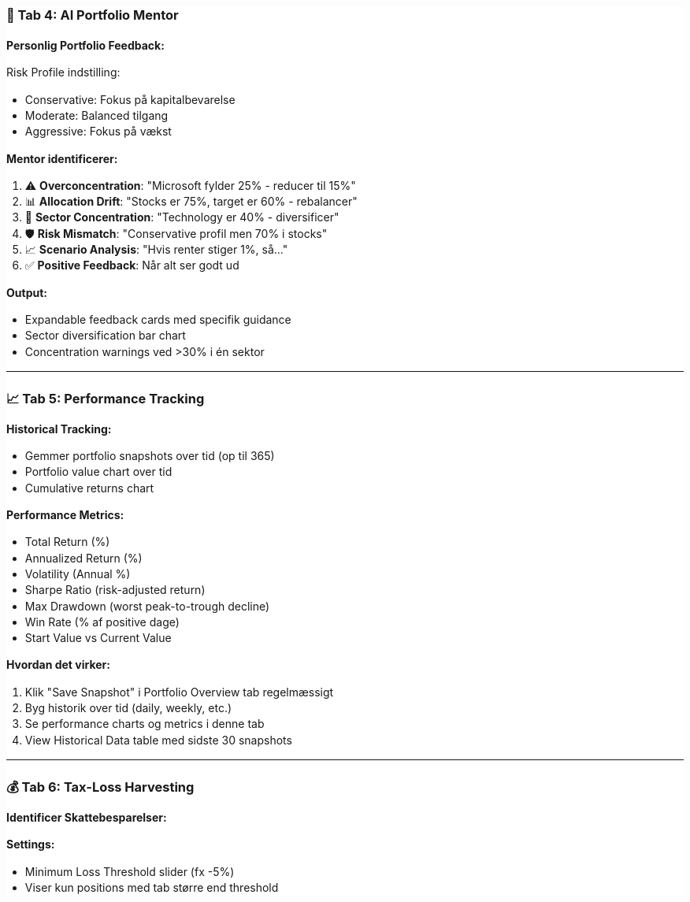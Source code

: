 
### 🤖 Tab 4: AI Portfolio Mentor
**Personlig Portfolio Feedback:**

Risk Profile indstilling:
- Conservative: Fokus på kapitalbevarelse
- Moderate: Balanced tilgang
- Aggressive: Fokus på vækst

**Mentor identificerer:**
1. ⚠️ **Overconcentration**: "Microsoft fylder 25% - reducer til 15%"
2. 📊 **Allocation Drift**: "Stocks er 75%, target er 60% - rebalancer"
3. 🏢 **Sector Concentration**: "Technology er 40% - diversificer"
4. 🛡️ **Risk Mismatch**: "Conservative profil men 70% i stocks"
5. 📈 **Scenario Analysis**: "Hvis renter stiger 1%, så..."
6. ✅ **Positive Feedback**: Når alt ser godt ud

**Output:**
- Expandable feedback cards med specifik guidance
- Sector diversification bar chart
- Concentration warnings ved >30% i én sektor

---

### 📈 Tab 5: Performance Tracking
**Historical Tracking:**
- Gemmer portfolio snapshots over tid (op til 365)
- Portfolio value chart over tid
- Cumulative returns chart

**Performance Metrics:**
- Total Return (%)
- Annualized Return (%)
- Volatility (Annual %)
- Sharpe Ratio (risk-adjusted return)
- Max Drawdown (worst peak-to-trough decline)
- Win Rate (% af positive dage)
- Start Value vs Current Value

**Hvordan det virker:**
1. Klik "Save Snapshot" i Portfolio Overview tab regelmæssigt
2. Byg historik over tid (daily, weekly, etc.)
3. Se performance charts og metrics i denne tab
4. View Historical Data table med sidste 30 snapshots

---

### 💰 Tab 6: Tax-Loss Harvesting
**Identificer Skattebesparelser:**

**Settings:**
- Minimum Loss Threshold slider (fx -5%)
- Viser kun positions med tab større end threshold
